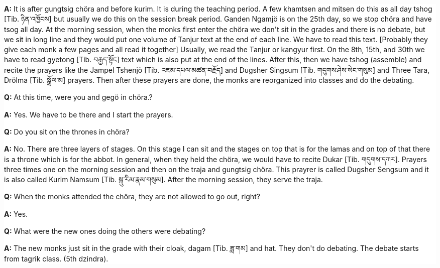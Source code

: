 **A:**  It is after gungtsig <span class="tooltip" data-text="[tib. ཆོས་ར] The special grove (&quot;dharma grove&quot;) in monasteries where monks formally met to practice debating.">chöra</span> and before kurim. It is during the teaching period. A few <span class="tooltip" data-text="[tib. ཁང་ཚན] A monastic residential unit in which monks from specific geographic areas lived. These were corporate entities with property and internal officials. Some large khamtsen had smaller subordinate units called mi tshan. Khamtsen were part of tratsang (colleges). For example, Hamdong Khamtsen was part of Gomang College in Drepung Monastery.">khamtsen</span> and <span class="tooltip" data-text="[tib. མི་ཚན] A sub-unit of a khamtsen.">mitsen</span> do this as all day <span class="tooltip" data-text="[tib. ཚོག] 1. An offering made of tsamba, butter and dry cheese in the shape of a cone. 2. A prayer assembly meeting in monasteries when all the monks come to an assembly hall and chant prayers together.">tshog</span> [Tib. ཉིན་འཁྱོངས] but usually we do this on the session break period. <span class="tooltip" data-text="[tib. དགའ་ལྡན་ལྔ་མཆོད] The holiday commemorating the death of Tsongkapa. It falls on the 25th of the 10th Tibetan lunar month.">Ganden Ngamjö</span> is on the 25th day, so we stop chöra and have <span class="tooltip" data-text="[tib. ཚོགས] 1. A prayer assembly meeting in monasteries when all the monks come to an assembly hall and chant prayers together. 2. An offering made of tsamba, butter and dry cheese in the shape of a cone.">tsog</span> all day. At the morning session, when the monks first enter the chöra we don't sit in the grades and there is no debate, but we sit in long line and they would put one volume of Tanjur text at the end of each line. We have to read this text. [Probably they give each monk a few pages and all read it together] Usually, we read the Tanjur or <span class="tooltip" data-text="[tib. བཀའ་འགྱུར] One of the main Buddhist religious texts. It consists of 108 volumes.">kangyur</span> first. On the 8th, 15th, and 30th we have to read gyetong [Tib. བརྒྱད་སྟོང] text which is also put at the end of the lines. After this, then we have tshog (assemble) and recite the prayers like the Jampel Tshenjö [Tib. འཇམ་དཔལ་མཚན་བརྗོད] and Dugsher Singsum [Tib. གདུགས་ཤེས་སེང་གསུམ] and Three Tara, Drölma [Tib. སྒྲོལ་མ] prayers. Then after these prayers are done, the monks are reorganized into classes and do the debating.   

**Q:**  At this time, were you and <span class="tooltip" data-text="[tib. དགེ་སྐོས] The main disciplinary official in a monastic college (tratsang).">gegö</span> in chöra.?   

**A:**  Yes. We have to be there and I start the prayers.   

**Q:**  Do you sit on the thrones in <span class="tooltip" data-text="[tib. ཆོས་ར] The special grove (&quot;dharma grove&quot;) in monasteries where monks formally met to practice debating.">chöra</span>?   

**A:**  No. There are three layers of stages. On this stage I can sit and the stages on top that is for the lamas and on top of that there is a throne which is for the abbot. In general, when they held the <span class="tooltip" data-text="[tib. ཆོས་ར] The special grove (&quot;dharma grove&quot;) in monasteries where monks formally met to practice debating.">chöra</span>, we would have to recite Dukar [Tib. གདུགས་དཀར]. Prayers three times one on the morning session and then on the <span class="tooltip" data-text="[tib. གྲྭ་ཇ] The prayer session sponsored by the tratsang (college) at which tea was served to its monks who attended.">traja</span> and gungtsig chöra. This prayrer is called Dugsher Sengsum and it is also called Kurim Namsum [Tib. སྐུ་རིམ་རྣམ་གསུམ]. After the morning session, they serve the traja.   

**Q:**  When the monks attended the <span class="tooltip" data-text="[tib. ཆོས་ར] The special grove (&quot;dharma grove&quot;) in monasteries where monks formally met to practice debating.">chöra</span>, they are not allowed to go out, right?   

**A:**  Yes.   

**Q:**  What were the new ones doing the others were debating?   

**A:**  The new monks just sit in the grade with their cloak, <span class="tooltip" data-text="[tib. ཟླ་གམ] The cloak monks wear at the prayer assembly sessions.">dagam</span> [Tib. ཟླ་གམ] and hat. They don't do debating. The debate starts from <span class="tooltip" data-text="[tib. རྟགས་རིགས] The next to last class in the düdra monastic curriculum.">tagrik</span> class. (5th dzindra).   

